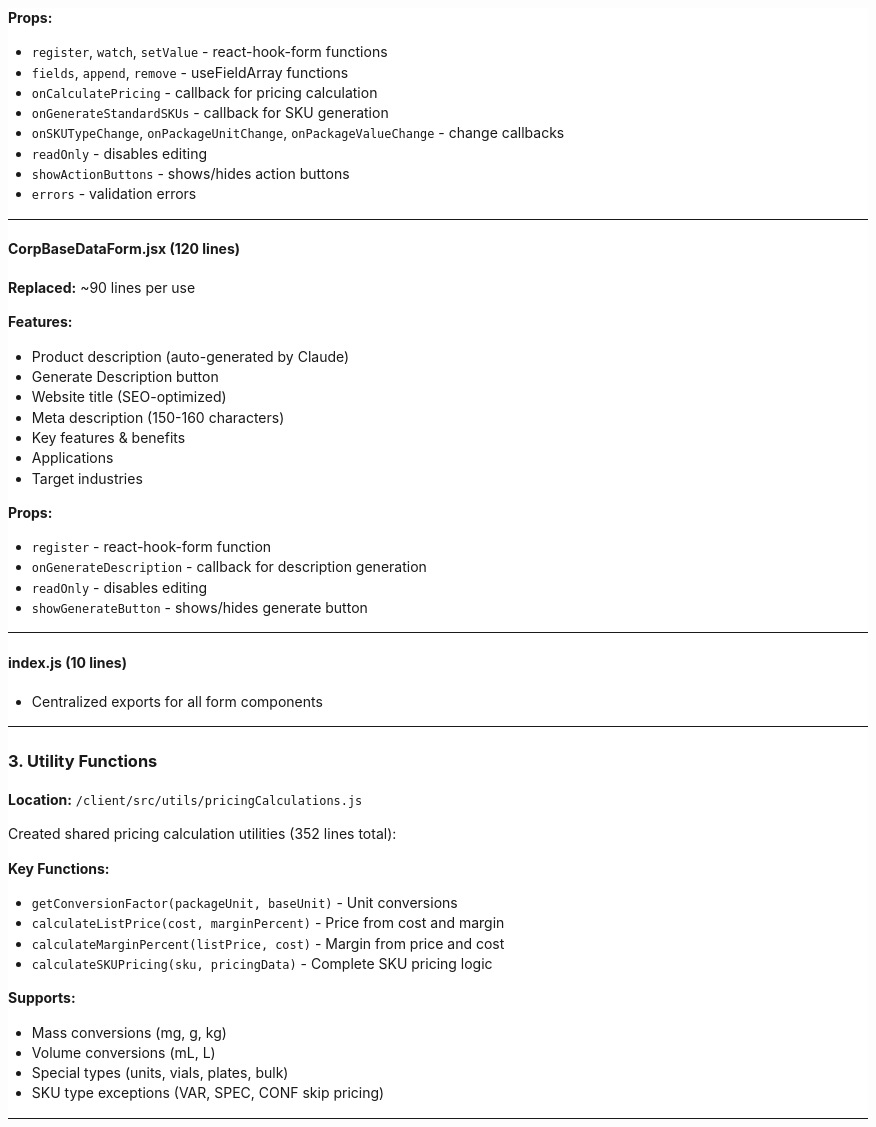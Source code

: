 **Props:**
- `register`, `watch`, `setValue` - react-hook-form functions
- `fields`, `append`, `remove` - useFieldArray functions
- `onCalculatePricing` - callback for pricing calculation
- `onGenerateStandardSKUs` - callback for SKU generation
- `onSKUTypeChange`, `onPackageUnitChange`, `onPackageValueChange` - change callbacks
- `readOnly` - disables editing
- `showActionButtons` - shows/hides action buttons
- `errors` - validation errors

---

#### CorpBaseDataForm.jsx (120 lines)
**Replaced:** ~90 lines per use

**Features:**
- Product description (auto-generated by Claude)
- Generate Description button
- Website title (SEO-optimized)
- Meta description (150-160 characters)
- Key features & benefits
- Applications
- Target industries

**Props:**
- `register` - react-hook-form function
- `onGenerateDescription` - callback for description generation
- `readOnly` - disables editing
- `showGenerateButton` - shows/hides generate button

---

#### index.js (10 lines)
- Centralized exports for all form components

---

### 3. Utility Functions

**Location:** `/client/src/utils/pricingCalculations.js`

Created shared pricing calculation utilities (352 lines total):

**Key Functions:**
- `getConversionFactor(packageUnit, baseUnit)` - Unit conversions
- `calculateListPrice(cost, marginPercent)` - Price from cost and margin
- `calculateMarginPercent(listPrice, cost)` - Margin from price and cost
- `calculateSKUPricing(sku, pricingData)` - Complete SKU pricing logic

**Supports:**
- Mass conversions (mg, g, kg)
- Volume conversions (mL, L)
- Special types (units, vials, plates, bulk)
- SKU type exceptions (VAR, SPEC, CONF skip pricing)

---